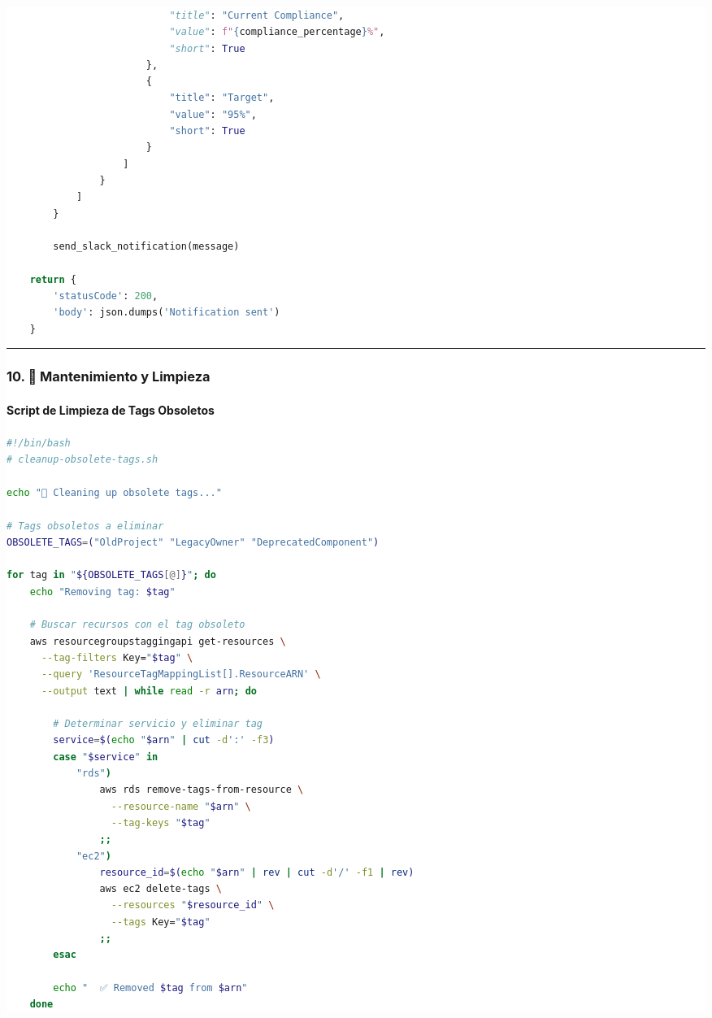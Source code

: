 ```python
                            "title": "Current Compliance",
                            "value": f"{compliance_percentage}%",
                            "short": True
                        },
                        {
                            "title": "Target",
                            "value": "95%",
                            "short": True
                        }
                    ]
                }
            ]
        }
        
        send_slack_notification(message)
    
    return {
        'statusCode': 200,
        'body': json.dumps('Notification sent')
    }
```

---

### 10. 🔧 Mantenimiento y Limpieza

#### **Script de Limpieza de Tags Obsoletos**
```bash
#!/bin/bash
# cleanup-obsolete-tags.sh

echo "🧹 Cleaning up obsolete tags..."

# Tags obsoletos a eliminar
OBSOLETE_TAGS=("OldProject" "LegacyOwner" "DeprecatedComponent")

for tag in "${OBSOLETE_TAGS[@]}"; do
    echo "Removing tag: $tag"
    
    # Buscar recursos con el tag obsoleto
    aws resourcegroupstaggingapi get-resources \
      --tag-filters Key="$tag" \
      --query 'ResourceTagMappingList[].ResourceARN' \
      --output text | while read -r arn; do
        
        # Determinar servicio y eliminar tag
        service=$(echo "$arn" | cut -d':' -f3)
        case "$service" in
            "rds")
                aws rds remove-tags-from-resource \
                  --resource-name "$arn" \
                  --tag-keys "$tag"
                ;;
            "ec2")
                resource_id=$(echo "$arn" | rev | cut -d'/' -f1 | rev)
                aws ec2 delete-tags \
                  --resources "$resource_id" \
                  --tags Key="$tag"
                ;;
        esac
        
        echo "  ✅ Removed $tag from $arn"
    done
```